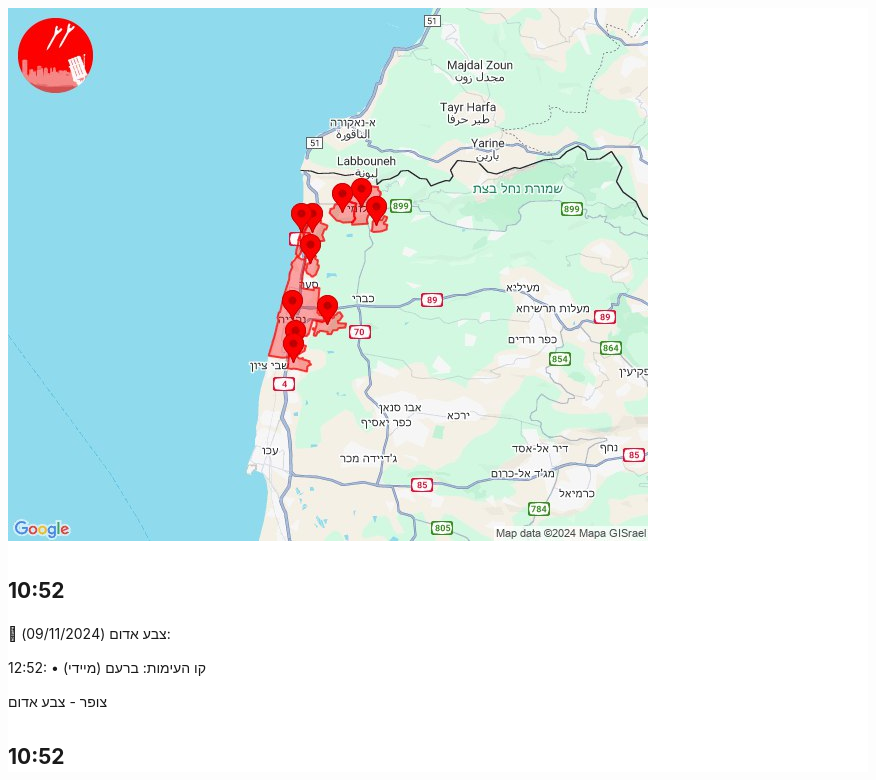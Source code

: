 ![Photo](images/35110.jpg)

## 10:52

🔴 צבע אדום (09/11/2024):

12:52:
• קו העימות: ברעם (מיידי)

צופר - צבע אדום

## 10:52
